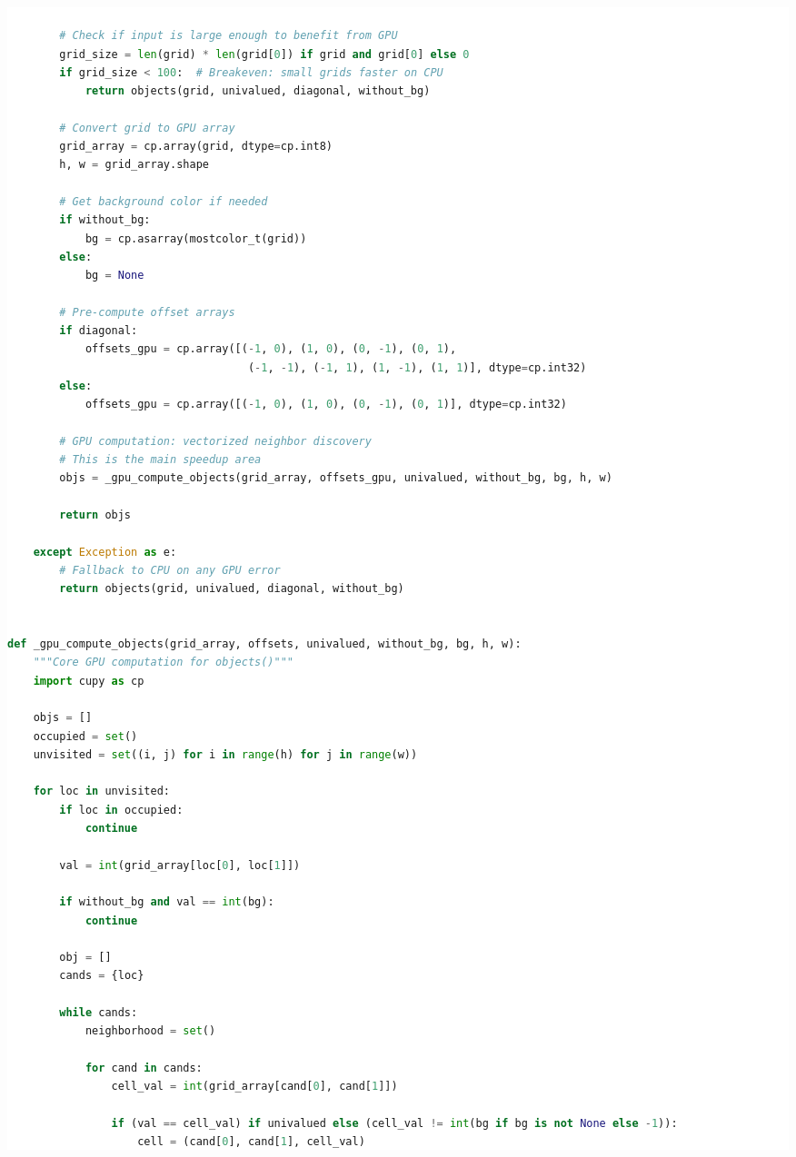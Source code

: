 ```python
        
        # Check if input is large enough to benefit from GPU
        grid_size = len(grid) * len(grid[0]) if grid and grid[0] else 0
        if grid_size < 100:  # Breakeven: small grids faster on CPU
            return objects(grid, univalued, diagonal, without_bg)
        
        # Convert grid to GPU array
        grid_array = cp.array(grid, dtype=cp.int8)
        h, w = grid_array.shape
        
        # Get background color if needed
        if without_bg:
            bg = cp.asarray(mostcolor_t(grid))
        else:
            bg = None
        
        # Pre-compute offset arrays
        if diagonal:
            offsets_gpu = cp.array([(-1, 0), (1, 0), (0, -1), (0, 1), 
                                     (-1, -1), (-1, 1), (1, -1), (1, 1)], dtype=cp.int32)
        else:
            offsets_gpu = cp.array([(-1, 0), (1, 0), (0, -1), (0, 1)], dtype=cp.int32)
        
        # GPU computation: vectorized neighbor discovery
        # This is the main speedup area
        objs = _gpu_compute_objects(grid_array, offsets_gpu, univalued, without_bg, bg, h, w)
        
        return objs
        
    except Exception as e:
        # Fallback to CPU on any GPU error
        return objects(grid, univalued, diagonal, without_bg)


def _gpu_compute_objects(grid_array, offsets, univalued, without_bg, bg, h, w):
    """Core GPU computation for objects()"""
    import cupy as cp
    
    objs = []
    occupied = set()
    unvisited = set((i, j) for i in range(h) for j in range(w))
    
    for loc in unvisited:
        if loc in occupied:
            continue
        
        val = int(grid_array[loc[0], loc[1]])
        
        if without_bg and val == int(bg):
            continue
        
        obj = []
        cands = {loc}
        
        while cands:
            neighborhood = set()
            
            for cand in cands:
                cell_val = int(grid_array[cand[0], cand[1]])
                
                if (val == cell_val) if univalued else (cell_val != int(bg if bg is not None else -1)):
                    cell = (cand[0], cand[1], cell_val)
```